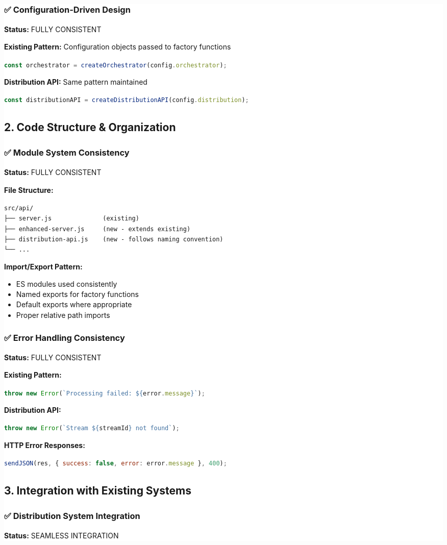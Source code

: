 ### ✅ Configuration-Driven Design
**Status:** FULLY CONSISTENT

**Existing Pattern:** Configuration objects passed to factory functions
```javascript
const orchestrator = createOrchestrator(config.orchestrator);
```

**Distribution API:** Same pattern maintained
```javascript
const distributionAPI = createDistributionAPI(config.distribution);
```

## 2. Code Structure & Organization

### ✅ Module System Consistency
**Status:** FULLY CONSISTENT

**File Structure:**
```
src/api/
├── server.js              (existing)
├── enhanced-server.js     (new - extends existing)
├── distribution-api.js    (new - follows naming convention)
└── ...
```

**Import/Export Pattern:**
- ES modules used consistently
- Named exports for factory functions
- Default exports where appropriate
- Proper relative path imports

### ✅ Error Handling Consistency
**Status:** FULLY CONSISTENT

**Existing Pattern:**
```javascript
throw new Error(`Processing failed: ${error.message}`);
```

**Distribution API:**
```javascript
throw new Error(`Stream ${streamId} not found`);
```

**HTTP Error Responses:**
```javascript
sendJSON(res, { success: false, error: error.message }, 400);
```

## 3. Integration with Existing Systems

### ✅ Distribution System Integration
**Status:** SEAMLESS INTEGRATION
